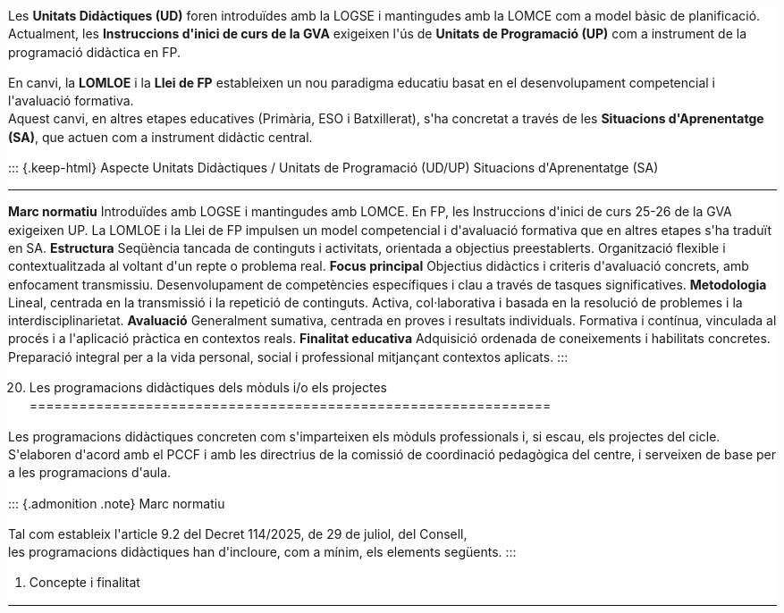 Les **Unitats Didàctiques (UD)** foren introduïdes amb la LOGSE i mantingudes amb la LOMCE com a model bàsic de planificació.\
Actualment, les **Instruccions d'inici de curs de la GVA** exigeixen l'ús de **Unitats de Programació (UP)** com a instrument de la programació didàctica en FP.

En canvi, la **LOMLOE** i la **Llei de FP** estableixen un nou paradigma educatiu basat en el desenvolupament competencial i l'avaluació formativa.\
Aquest canvi, en altres etapes educatives (Primària, ESO i Batxillerat), s'ha concretat a través de les **Situacions d'Aprenentatge (SA)**, que actuen com a instrument didàctic central.

::: {.keep-html}
  Aspecte                   Unitats Didàctiques / Unitats de Programació (UD/UP)                                                                   Situacions d'Aprenentatge (SA)
  ------------------------- ---------------------------------------------------------------------------------------------------------------------- ---------------------------------------------------------------------------------------------------------------------------
  **Marc normatiu**         Introduïdes amb LOGSE i mantingudes amb LOMCE. En FP, les Instruccions d'inici de curs 25-26 de la GVA exigeixen UP.   La LOMLOE i la Llei de FP impulsen un model competencial i d'avaluació formativa que en altres etapes s'ha traduït en SA.
  **Estructura**            Seqüència tancada de continguts i activitats, orientada a objectius preestablerts.                                     Organització flexible i contextualitzada al voltant d'un repte o problema real.
  **Focus principal**       Objectius didàctics i criteris d'avaluació concrets, amb enfocament transmissiu.                                       Desenvolupament de competències específiques i clau a través de tasques significatives.
  **Metodologia**           Lineal, centrada en la transmissió i la repetició de continguts.                                                       Activa, col·laborativa i basada en la resolució de problemes i la interdisciplinarietat.
  **Avaluació**             Generalment sumativa, centrada en proves i resultats individuals.                                                      Formativa i contínua, vinculada al procés i a l'aplicació pràctica en contextos reals.
  **Finalitat educativa**   Adquisició ordenada de coneixements i habilitats concretes.                                                            Preparació integral per a la vida personal, social i professional mitjançant contextos aplicats.
:::



20. Les programacions didàctiques dels mòduls i/o els projectes
===============================================================

Les programacions didàctiques concreten com s'imparteixen els mòduls professionals i, si escau, els projectes del cicle. S'elaboren d'acord amb el PCCF i amb les directrius de la comissió de coordinació pedagògica del centre, i serveixen de base per a les programacions d'aula.

::: {.admonition .note}
Marc normatiu

Tal com estableix l'article 9.2 del Decret 114/2025, de 29 de juliol, del Consell,\
les programacions didàctiques han d'incloure, com a mínim, els elements següents.
:::

1. Concepte i finalitat
-----------------------
